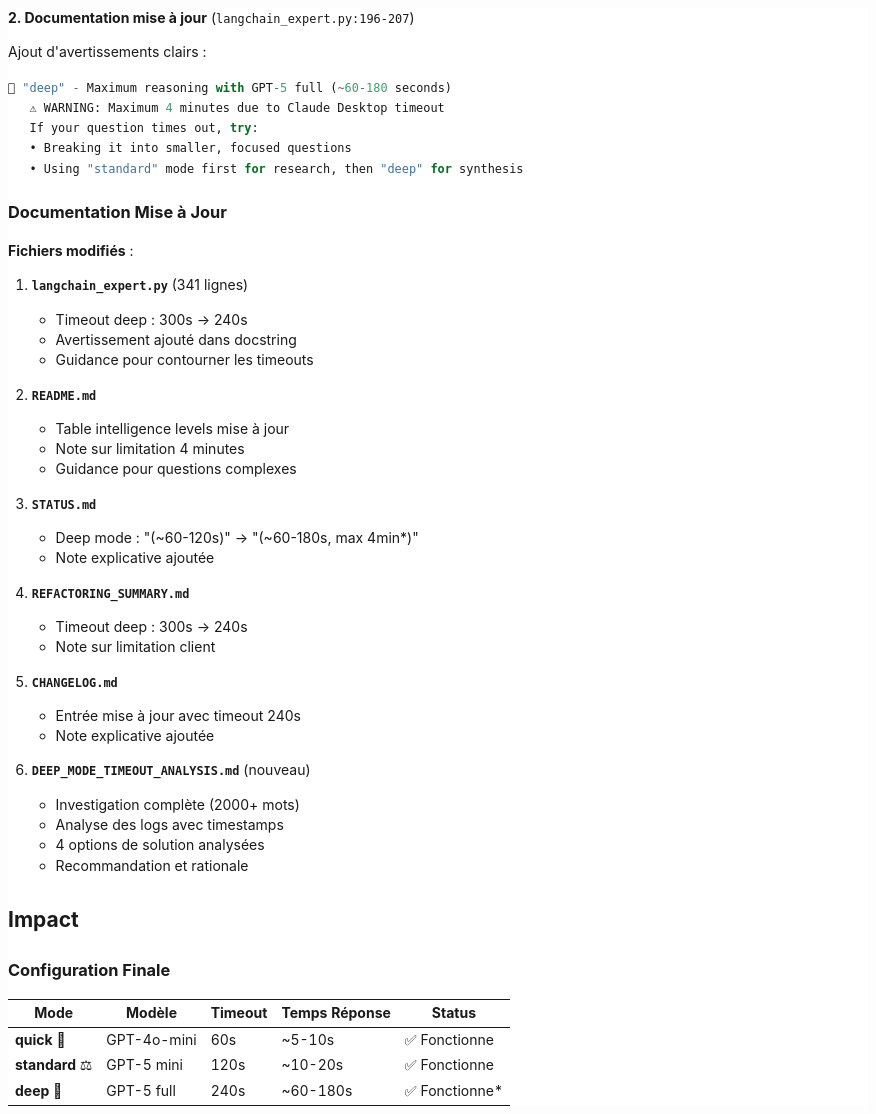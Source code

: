 **2. Documentation mise à jour** (`langchain_expert.py:196-207`)

Ajout d'avertissements clairs :
```python
🧠 "deep" - Maximum reasoning with GPT-5 full (~60-180 seconds)
   ⚠️ WARNING: Maximum 4 minutes due to Claude Desktop timeout
   If your question times out, try:
   • Breaking it into smaller, focused questions
   • Using "standard" mode first for research, then "deep" for synthesis
```

### Documentation Mise à Jour

**Fichiers modifiés** :

1. **`langchain_expert.py`** (341 lignes)
   - Timeout deep : 300s → 240s
   - Avertissement ajouté dans docstring
   - Guidance pour contourner les timeouts

2. **`README.md`**
   - Table intelligence levels mise à jour
   - Note sur limitation 4 minutes
   - Guidance pour questions complexes

3. **`STATUS.md`**
   - Deep mode : "(~60-120s)" → "(~60-180s, max 4min*)"
   - Note explicative ajoutée

4. **`REFACTORING_SUMMARY.md`**
   - Timeout deep : 300s → 240s
   - Note sur limitation client

5. **`CHANGELOG.md`**
   - Entrée mise à jour avec timeout 240s
   - Note explicative ajoutée

6. **`DEEP_MODE_TIMEOUT_ANALYSIS.md`** (nouveau)
   - Investigation complète (2000+ mots)
   - Analyse des logs avec timestamps
   - 4 options de solution analysées
   - Recommandation et rationale

## Impact

### Configuration Finale

| Mode | Modèle | Timeout | Temps Réponse | Status |
|------|--------|---------|---------------|--------|
| **quick** 🏃 | GPT-4o-mini | 60s | ~5-10s | ✅ Fonctionne |
| **standard** ⚖️ | GPT-5 mini | 120s | ~10-20s | ✅ Fonctionne |
| **deep** 🧠 | GPT-5 full | 240s | ~60-180s | ✅ Fonctionne* |
